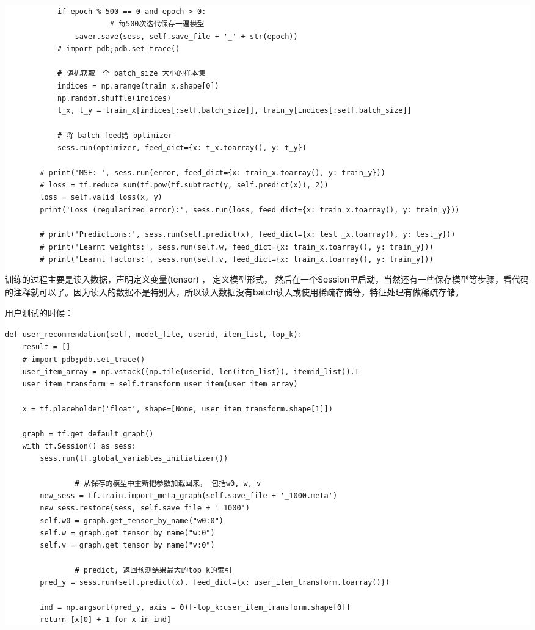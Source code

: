 ```
			if epoch % 500 == 0 and epoch > 0:
		    	        # 每500次迭代保存一遍模型
				saver.save(sess, self.save_file + '_' + str(epoch))
			# import pdb;pdb.set_trace()
			
			# 随机获取一个 batch_size 大小的样本集
			indices = np.arange(train_x.shape[0])
			np.random.shuffle(indices)
			t_x, t_y = train_x[indices[:self.batch_size]], train_y[indices[:self.batch_size]]
			
			# 将 batch feed给 optimizer
			sess.run(optimizer, feed_dict={x: t_x.toarray(), y: t_y})

		# print('MSE: ', sess.run(error, feed_dict={x: train_x.toarray(), y: train_y}))
		# loss = tf.reduce_sum(tf.pow(tf.subtract(y, self.predict(x)), 2))
		loss = self.valid_loss(x, y)
		print('Loss (regularized error):', sess.run(loss, feed_dict={x: train_x.toarray(), y: train_y}))
		
		# print('Predictions:', sess.run(self.predict(x), feed_dict={x: test _x.toarray(), y: test_y}))
		# print('Learnt weights:', sess.run(self.w, feed_dict={x: train_x.toarray(), y: train_y}))
		# print('Learnt factors:', sess.run(self.v, feed_dict={x: train_x.toarray(), y: train_y}))
```

训练的过程主要是读入数据，声明定义变量(tensor) ， 定义模型形式， 然后在一个Session里启动，当然还有一些保存模型等步骤，看代码的注释就可以了。因为读入的数据不是特别大，所以读入数据没有batch读入或使用稀疏存储等，特征处理有做稀疏存储。

用户测试的时候：

```
def user_recommendation(self, model_file, userid, item_list, top_k):
	result = []
	# import pdb;pdb.set_trace()
	user_item_array = np.vstack((np.tile(userid, len(item_list)), itemid_list)).T
	user_item_transform = self.transform_user_item(user_item_array)

	x = tf.placeholder('float', shape=[None, user_item_transform.shape[1]])

	graph = tf.get_default_graph()
	with tf.Session() as sess:
		sess.run(tf.global_variables_initializer())

                # 从保存的模型中重新把参数加载回来， 包括w0, w, v
		new_sess = tf.train.import_meta_graph(self.save_file + '_1000.meta')
		new_sess.restore(sess, self.save_file + '_1000')
		self.w0 = graph.get_tensor_by_name("w0:0")
		self.w = graph.get_tensor_by_name("w:0")
		self.v = graph.get_tensor_by_name("v:0")

                # predict, 返回预测结果最大的top_k的索引
		pred_y = sess.run(self.predict(x), feed_dict={x: user_item_transform.toarray()})

		ind = np.argsort(pred_y, axis = 0)[-top_k:user_item_transform.shape[0]]
		return [x[0] + 1 for x in ind]
```
